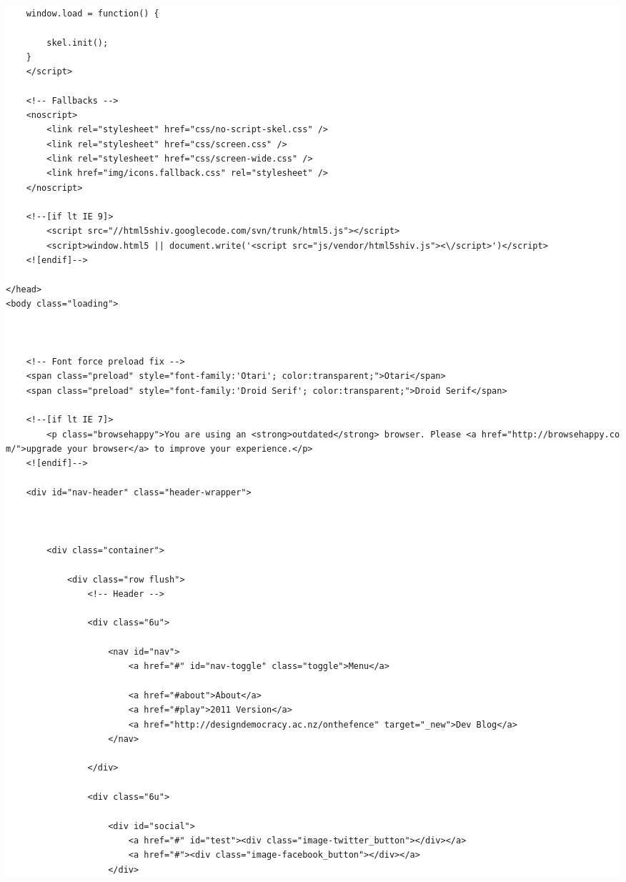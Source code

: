         window.load = function() {

            skel.init();
        }
        </script>        

        <!-- Fallbacks -->
        <noscript>
            <link rel="stylesheet" href="css/no-script-skel.css" />
            <link rel="stylesheet" href="css/screen.css" />
            <link rel="stylesheet" href="css/screen-wide.css" />
            <link href="img/icons.fallback.css" rel="stylesheet" />
        </noscript>        

        <!--[if lt IE 9]>
            <script src="//html5shiv.googlecode.com/svn/trunk/html5.js"></script>
            <script>window.html5 || document.write('<script src="js/vendor/html5shiv.js"><\/script>')</script>
        <![endif]-->

    </head>
    <body class="loading">

        

        <!-- Font force preload fix -->
        <span class="preload" style="font-family:'Otari'; color:transparent;">Otari</span>
        <span class="preload" style="font-family:'Droid Serif'; color:transparent;">Droid Serif</span>

        <!--[if lt IE 7]>
            <p class="browsehappy">You are using an <strong>outdated</strong> browser. Please <a href="http://browsehappy.com/">upgrade your browser</a> to improve your experience.</p>
        <![endif]-->

        <div id="nav-header" class="header-wrapper">

            

            <div class="container">         

                <div class="row flush">
                    <!-- Header -->       

                    <div class="6u">

                        <nav id="nav">
                            <a href="#" id="nav-toggle" class="toggle">Menu</a>
                              
                            <a href="#about">About</a> 
                            <a href="#play">2011 Version</a>          
                            <a href="http://designdemocracy.ac.nz/onthefence" target="_new">Dev Blog</a>                     
                        </nav> 

                    </div> 

                    <div class="6u">
          
                        <div id="social">
                            <a href="#" id="test"><div class="image-twitter_button"></div></a>
                            <a href="#"><div class="image-facebook_button"></div></a>  
                        </div>

